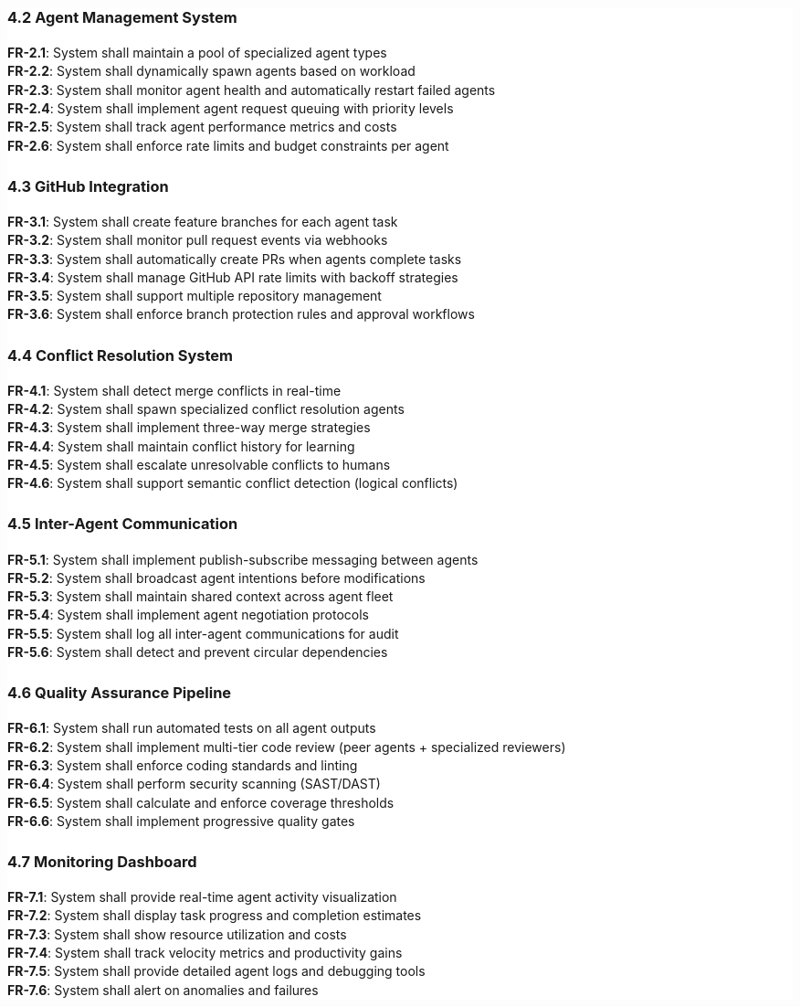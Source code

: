 ### 4.2 Agent Management System

**FR-2.1**: System shall maintain a pool of specialized agent types  
**FR-2.2**: System shall dynamically spawn agents based on workload  
**FR-2.3**: System shall monitor agent health and automatically restart failed agents  
**FR-2.4**: System shall implement agent request queuing with priority levels  
**FR-2.5**: System shall track agent performance metrics and costs  
**FR-2.6**: System shall enforce rate limits and budget constraints per agent  

### 4.3 GitHub Integration

**FR-3.1**: System shall create feature branches for each agent task  
**FR-3.2**: System shall monitor pull request events via webhooks  
**FR-3.3**: System shall automatically create PRs when agents complete tasks  
**FR-3.4**: System shall manage GitHub API rate limits with backoff strategies  
**FR-3.5**: System shall support multiple repository management  
**FR-3.6**: System shall enforce branch protection rules and approval workflows  

### 4.4 Conflict Resolution System

**FR-4.1**: System shall detect merge conflicts in real-time  
**FR-4.2**: System shall spawn specialized conflict resolution agents  
**FR-4.3**: System shall implement three-way merge strategies  
**FR-4.4**: System shall maintain conflict history for learning  
**FR-4.5**: System shall escalate unresolvable conflicts to humans  
**FR-4.6**: System shall support semantic conflict detection (logical conflicts)  

### 4.5 Inter-Agent Communication

**FR-5.1**: System shall implement publish-subscribe messaging between agents  
**FR-5.2**: System shall broadcast agent intentions before modifications  
**FR-5.3**: System shall maintain shared context across agent fleet  
**FR-5.4**: System shall implement agent negotiation protocols  
**FR-5.5**: System shall log all inter-agent communications for audit  
**FR-5.6**: System shall detect and prevent circular dependencies  

### 4.6 Quality Assurance Pipeline

**FR-6.1**: System shall run automated tests on all agent outputs  
**FR-6.2**: System shall implement multi-tier code review (peer agents + specialized reviewers)  
**FR-6.3**: System shall enforce coding standards and linting  
**FR-6.4**: System shall perform security scanning (SAST/DAST)  
**FR-6.5**: System shall calculate and enforce coverage thresholds  
**FR-6.6**: System shall implement progressive quality gates  

### 4.7 Monitoring Dashboard

**FR-7.1**: System shall provide real-time agent activity visualization  
**FR-7.2**: System shall display task progress and completion estimates  
**FR-7.3**: System shall show resource utilization and costs  
**FR-7.4**: System shall track velocity metrics and productivity gains  
**FR-7.5**: System shall provide detailed agent logs and debugging tools  
**FR-7.6**: System shall alert on anomalies and failures  
